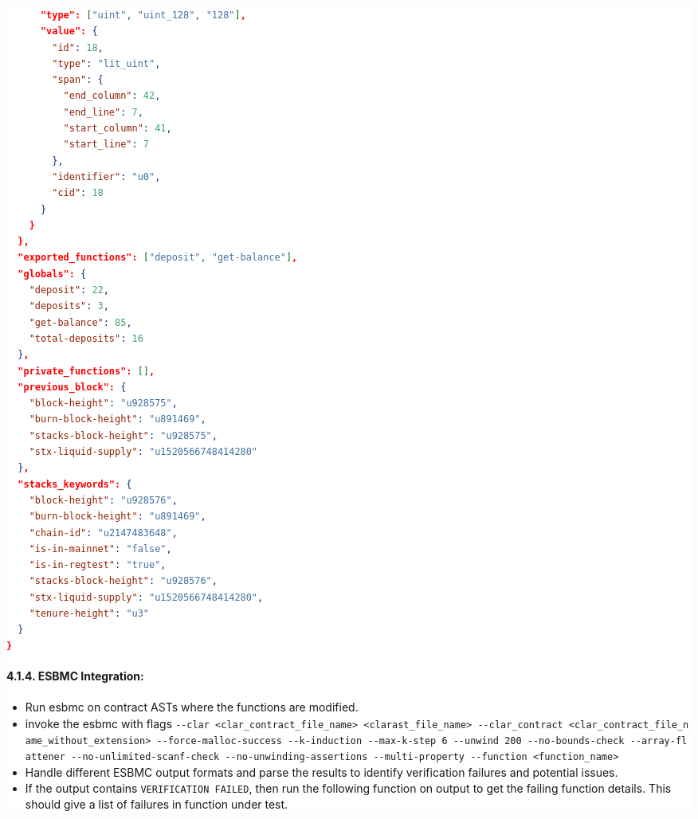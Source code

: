```JSON
      "type": ["uint", "uint_128", "128"],
      "value": {
        "id": 18,
        "type": "lit_uint",
        "span": {
          "end_column": 42,
          "end_line": 7,
          "start_column": 41,
          "start_line": 7
        },
        "identifier": "u0",
        "cid": 18
      }
    }
  },
  "exported_functions": ["deposit", "get-balance"],
  "globals": {
    "deposit": 22,
    "deposits": 3,
    "get-balance": 85,
    "total-deposits": 16
  },
  "private_functions": [],
  "previous_block": {
    "block-height": "u928575",
    "burn-block-height": "u891469",
    "stacks-block-height": "u928575",
    "stx-liquid-supply": "u1520566748414280"
  },
  "stacks_keywords": {
    "block-height": "u928576",
    "burn-block-height": "u891469",
    "chain-id": "u2147483648",
    "is-in-mainnet": "false",
    "is-in-regtest": "true",
    "stacks-block-height": "u928576",
    "stx-liquid-supply": "u1520566748414280",
    "tenure-height": "u3"
  }
}
```

#### 4.1.4. **ESBMC Integration**:

- Run esbmc on contract ASTs where the functions are modified.
- invoke the esbmc with flags `--clar <clar_contract_file_name> <clarast_file_name> --clar_contract <clar_contract_file_name_without_extension> --force-malloc-success --k-induction --max-k-step 6 --unwind 200 --no-bounds-check --array-flattener --no-unlimited-scanf-check --no-unwinding-assertions --multi-property --function <function_name>`
- Handle different ESBMC output formats and parse the results to identify verification failures and potential issues.
- If the output contains `VERIFICATION FAILED`, then run the following function on output to get the failing function details. This should give a list of failures in function under test.
